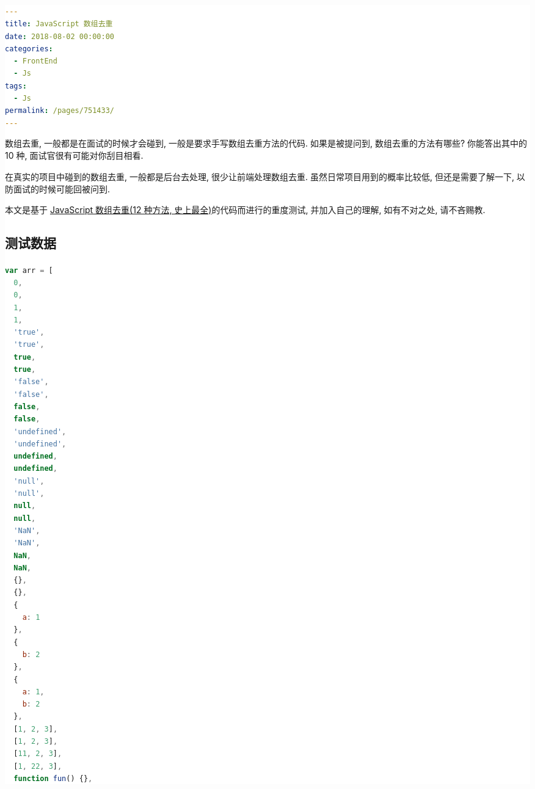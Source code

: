 ```yaml
---
title: JavaScript 数组去重
date: 2018-08-02 00:00:00
categories: 
  - FrontEnd
  - Js
tags: 
  - Js
permalink: /pages/751433/
---
```


数组去重, 一般都是在面试的时候才会碰到, 一般是要求手写数组去重方法的代码. 如果是被提问到, 数组去重的方法有哪些? 你能答出其中的 10 种, 面试官很有可能对你刮目相看.

在真实的项目中碰到的数组去重, 一般都是后台去处理, 很少让前端处理数组去重. 虽然日常项目用到的概率比较低, 但还是需要了解一下, 以防面试的时候可能回被问到.

本文是基于 [JavaScript 数组去重(12 种方法, 史上最全)](https://segmentfault.com/a/1190000016418021)的代码而进行的重度测试, 并加入自己的理解, 如有不对之处, 请不吝赐教.

## 测试数据

```js
var arr = [
  0,
  0,
  1,
  1,
  'true',
  'true',
  true,
  true,
  'false',
  'false',
  false,
  false,
  'undefined',
  'undefined',
  undefined,
  undefined,
  'null',
  'null',
  null,
  null,
  'NaN',
  'NaN',
  NaN,
  NaN,
  {},
  {},
  {
    a: 1
  },
  {
    b: 2
  },
  {
    a: 1,
    b: 2
  },
  [1, 2, 3],
  [1, 2, 3],
  [11, 2, 3],
  [1, 22, 3],
  function fun() {},
```